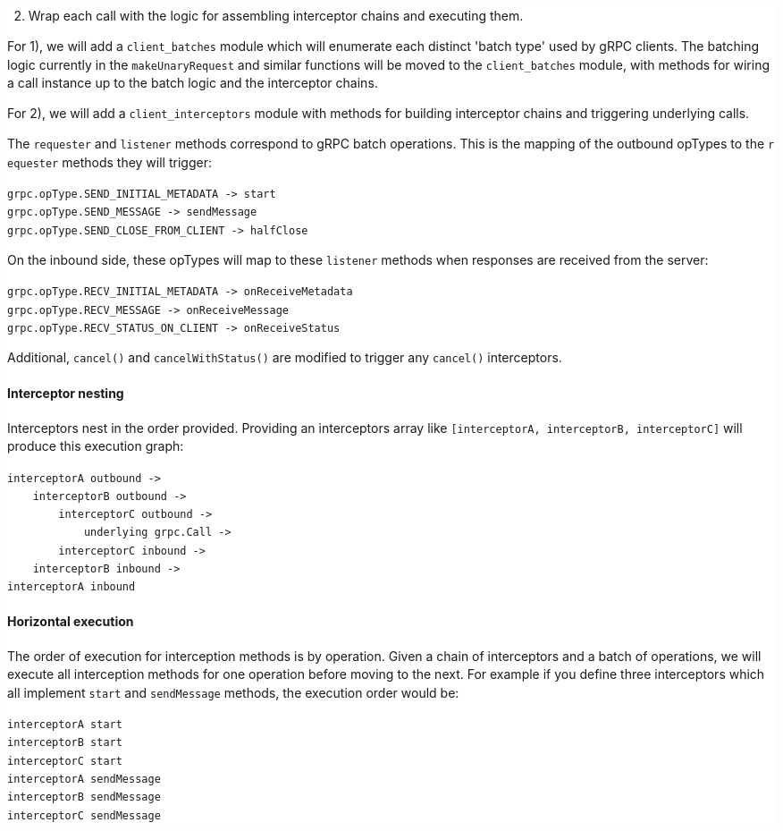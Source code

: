 2) Wrap each call with the logic for assembling interceptor chains and executing them.

For 1), we will add a `client_batches` module which will enumerate each distinct 'batch type' used by gRPC clients. The
batching logic currently in the `makeUnaryRequest` and similar functions will be moved to the `client_batches` module,
with methods for wiring a call instance up to the batch logic and the interceptor chains.

For 2), we will add a `client_interceptors` module with methods for building interceptor chains and triggering
underlying calls.

The `requester` and `listener` methods correspond to gRPC batch operations. This is the mapping of the
outbound opTypes to the `requester` methods they will trigger:

```
grpc.opType.SEND_INITIAL_METADATA -> start
grpc.opType.SEND_MESSAGE -> sendMessage
grpc.opType.SEND_CLOSE_FROM_CLIENT -> halfClose
```
On the inbound side, these opTypes will map to these `listener` methods when responses are received from the server:
```
grpc.opType.RECV_INITIAL_METADATA -> onReceiveMetadata
grpc.opType.RECV_MESSAGE -> onReceiveMessage
grpc.opType.RECV_STATUS_ON_CLIENT -> onReceiveStatus
```

Additional, `cancel()` and `cancelWithStatus()` are modified to trigger any `cancel()` interceptors.

#### Interceptor nesting
Interceptors nest in the order provided. Providing an interceptors array like
`[interceptorA, interceptorB, interceptorC]` will produce this execution graph:
```
interceptorA outbound ->
    interceptorB outbound ->
        interceptorC outbound ->
            underlying grpc.Call ->
        interceptorC inbound ->
    interceptorB inbound ->
interceptorA inbound
```

#### Horizontal execution
The order of execution for interception methods is by operation. Given a chain of interceptors and a batch of operations,
we will execute all interception methods for one operation before moving to the next. For example if you
define three interceptors which all implement `start` and `sendMessage` methods, the execution order would be:
```
interceptorA start
interceptorB start
interceptorC start
interceptorA sendMessage
interceptorB sendMessage
interceptorC sendMessage
```
